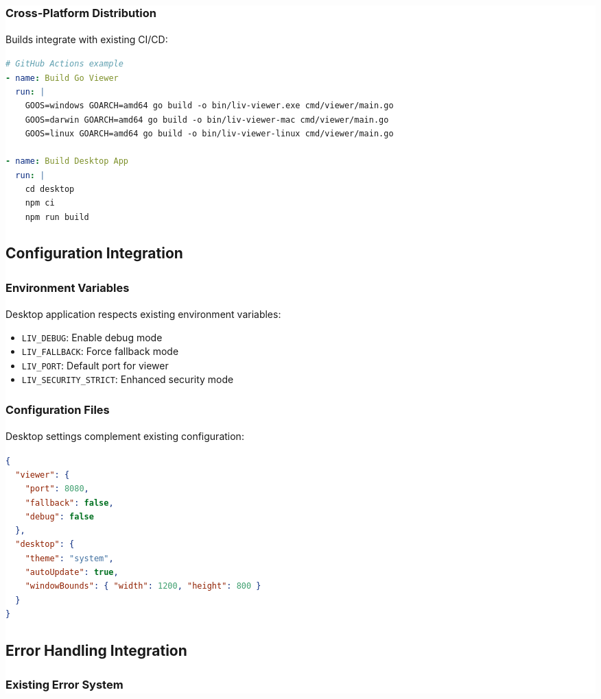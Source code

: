 ### Cross-Platform Distribution

Builds integrate with existing CI/CD:

```yaml
# GitHub Actions example
- name: Build Go Viewer
  run: |
    GOOS=windows GOARCH=amd64 go build -o bin/liv-viewer.exe cmd/viewer/main.go
    GOOS=darwin GOARCH=amd64 go build -o bin/liv-viewer-mac cmd/viewer/main.go
    GOOS=linux GOARCH=amd64 go build -o bin/liv-viewer-linux cmd/viewer/main.go

- name: Build Desktop App
  run: |
    cd desktop
    npm ci
    npm run build
```

## Configuration Integration

### Environment Variables

Desktop application respects existing environment variables:

- `LIV_DEBUG`: Enable debug mode
- `LIV_FALLBACK`: Force fallback mode
- `LIV_PORT`: Default port for viewer
- `LIV_SECURITY_STRICT`: Enhanced security mode

### Configuration Files

Desktop settings complement existing configuration:

```json
{
  "viewer": {
    "port": 8080,
    "fallback": false,
    "debug": false
  },
  "desktop": {
    "theme": "system",
    "autoUpdate": true,
    "windowBounds": { "width": 1200, "height": 800 }
  }
}
```

## Error Handling Integration

### Existing Error System
